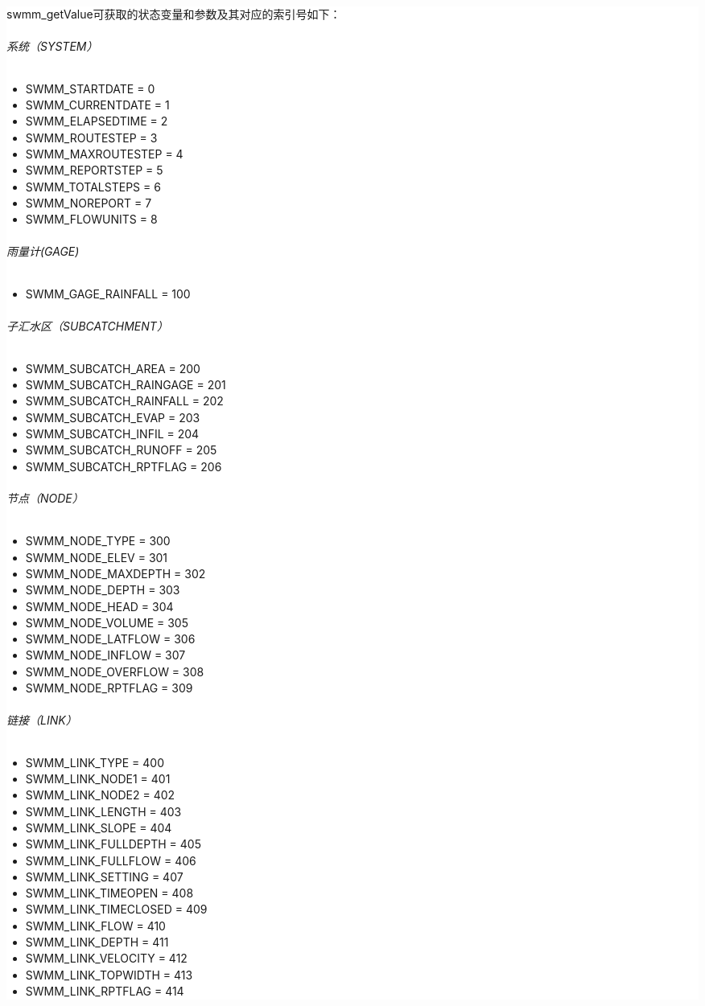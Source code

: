 swmm_getValue可获取的状态变量和参数及其对应的索引号如下：
###### 系统（SYSTEM）
- SWMM_STARTDATE = 0
- SWMM_CURRENTDATE = 1
- SWMM_ELAPSEDTIME = 2
- SWMM_ROUTESTEP = 3
- SWMM_MAXROUTESTEP = 4
- SWMM_REPORTSTEP = 5
- SWMM_TOTALSTEPS = 6
- SWMM_NOREPORT = 7
- SWMM_FLOWUNITS = 8

###### 雨量计(GAGE)
- SWMM_GAGE_RAINFALL = 100

###### 子汇水区（SUBCATCHMENT）
- SWMM_SUBCATCH_AREA = 200
- SWMM_SUBCATCH_RAINGAGE = 201
- SWMM_SUBCATCH_RAINFALL = 202
- SWMM_SUBCATCH_EVAP = 203
- SWMM_SUBCATCH_INFIL = 204
- SWMM_SUBCATCH_RUNOFF = 205
- SWMM_SUBCATCH_RPTFLAG = 206

###### 节点（NODE）
- SWMM_NODE_TYPE = 300
- SWMM_NODE_ELEV = 301
- SWMM_NODE_MAXDEPTH = 302
- SWMM_NODE_DEPTH = 303
- SWMM_NODE_HEAD = 304
- SWMM_NODE_VOLUME = 305
- SWMM_NODE_LATFLOW = 306
- SWMM_NODE_INFLOW = 307
- SWMM_NODE_OVERFLOW = 308
- SWMM_NODE_RPTFLAG = 309

###### 链接（LINK）
- SWMM_LINK_TYPE = 400
- SWMM_LINK_NODE1 = 401
- SWMM_LINK_NODE2 = 402
- SWMM_LINK_LENGTH = 403
- SWMM_LINK_SLOPE = 404
- SWMM_LINK_FULLDEPTH = 405
- SWMM_LINK_FULLFLOW = 406
- SWMM_LINK_SETTING = 407
- SWMM_LINK_TIMEOPEN = 408
- SWMM_LINK_TIMECLOSED = 409
- SWMM_LINK_FLOW = 410
- SWMM_LINK_DEPTH = 411
- SWMM_LINK_VELOCITY = 412
- SWMM_LINK_TOPWIDTH = 413
- SWMM_LINK_RPTFLAG = 414

